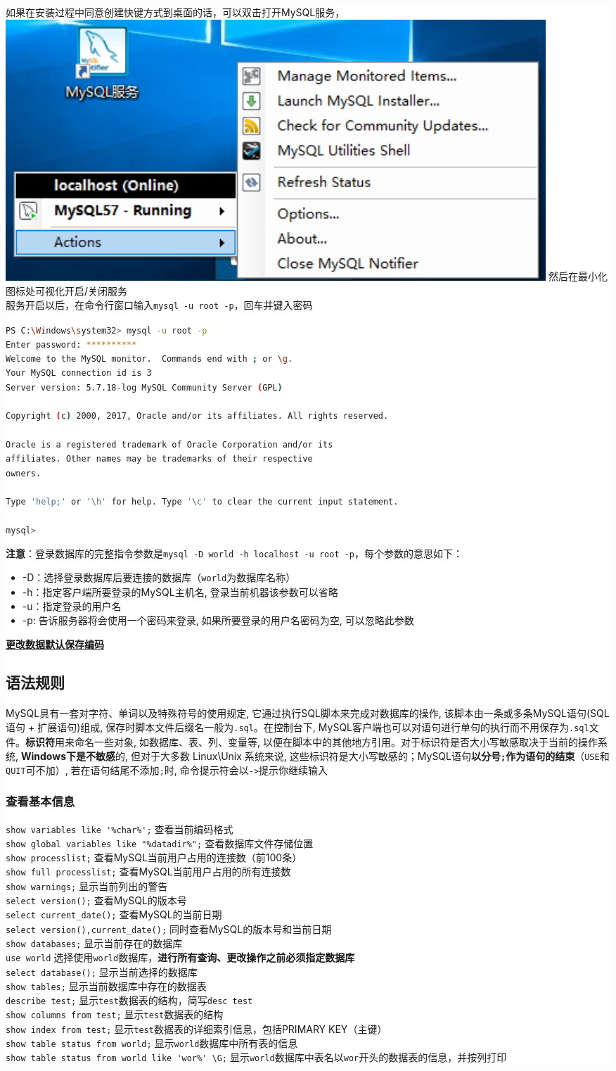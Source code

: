 如果在安装过程中同意创建快键方式到桌面的话，可以双击打开MySQL服务，<img src="/img/post/mysql-screenshot-service.png" width="768" alt="ScreenShot">
然后在最小化图标处可视化开启/关闭服务  
服务开启以后，在命令行窗口输入`mysql -u root -p`，回车并键入密码  
```bash
PS C:\Windows\system32> mysql -u root -p
Enter password: **********
Welcome to the MySQL monitor.  Commands end with ; or \g.
Your MySQL connection id is 3
Server version: 5.7.18-log MySQL Community Server (GPL)

Copyright (c) 2000, 2017, Oracle and/or its affiliates. All rights reserved.

Oracle is a registered trademark of Oracle Corporation and/or its
affiliates. Other names may be trademarks of their respective
owners.

Type 'help;' or '\h' for help. Type '\c' to clear the current input statement.

mysql>
```  
**注意**：登录数据库的完整指令参数是`mysql -D world -h localhost -u root -p`，每个参数的意思如下：
* -D：选择登录数据库后要连接的数据库（`world`为数据库名称）
* -h：指定客户端所要登录的MySQL主机名, 登录当前机器该参数可以省略
* -u：指定登录的用户名
* -p: 告诉服务器将会使用一个密码来登录, 如果所要登录的用户名密码为空, 可以忽略此参数  

**[更改数据默认保存编码](http://blog.csdn.net/yuanyuan_186/article/details/12376783 "MySQL改变默认编码为UTF-8")**  
## 语法规则
MySQL具有一套对字符、单词以及特殊符号的使用规定, 它通过执行SQL脚本来完成对数据库的操作, 该脚本由一条或多条MySQL语句(SQL语句 + 扩展语句)组成, 保存时脚本文件后缀名一般为`.sql`。在控制台下, MySQL客户端也可以对语句进行单句的执行而不用保存为`.sql`文件。**标识符**用来命名一些对象, 如数据库、表、列、变量等, 以便在脚本中的其他地方引用。对于标识符是否大小写敏感取决于当前的操作系统, **Windows下是不敏感**的, 但对于大多数 Linux\Unix 系统来说, 这些标识符是大小写敏感的；MySQL语句**以分号`;`作为语句的结束**（`USE`和`QUIT`可不加）, 若在语句结尾不添加`;`时, 命令提示符会以`->`提示你继续输入
### 查看基本信息
`show variables like '%char%';` 查看当前编码格式  
`show global variables like "%datadir%";` 查看数据库文件存储位置  
`show processlist;` 查看MySQL当前用户占用的连接数（前100条）  
`show full processlist;` 查看MySQL当前用户占用的所有连接数  
`show warnings;` 显示当前列出的警告  
`select version();` 查看MySQL的版本号  
`select current_date();` 查看MySQL的当前日期  
`select version(),current_date();` 同时查看MySQL的版本号和当前日期  
`show databases;` 显示当前存在的数据库  
`use world` 选择使用`world`数据库，**进行所有查询、更改操作之前必须指定数据库**  
`select database();` 显示当前选择的数据库  
`show tables;` 显示当前数据库中存在的数据表  
`describe test;` 显示`test`数据表的结构，简写`desc test`  
`show columns from test;` 显示`test`数据表的结构   
`show index from test;` 显示`test`数据表的详细索引信息，包括PRIMARY KEY（主键）   
`show table status from world;` 显示`world`数据库中所有表的信息  
`show table status from world like 'wor%' \G;` 显示`world`数据库中表名以`wor`开头的数据表的信息，并按列打印    